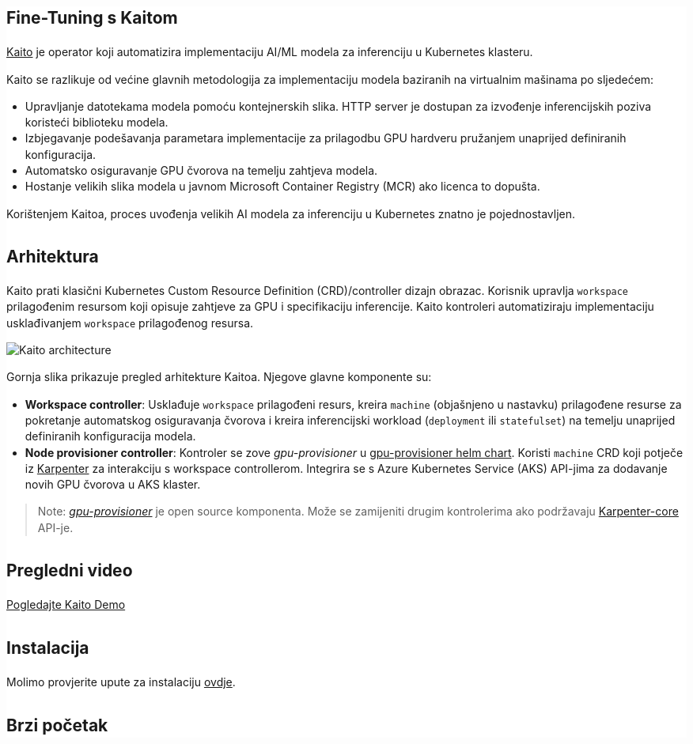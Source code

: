
## Fine-Tuning s Kaitom

[Kaito](https://github.com/Azure/kaito) je operator koji automatizira implementaciju AI/ML modela za inferenciju u Kubernetes klasteru.

Kaito se razlikuje od većine glavnih metodologija za implementaciju modela baziranih na virtualnim mašinama po sljedećem:

- Upravljanje datotekama modela pomoću kontejnerskih slika. HTTP server je dostupan za izvođenje inferencijskih poziva koristeći biblioteku modela.
- Izbjegavanje podešavanja parametara implementacije za prilagodbu GPU hardveru pružanjem unaprijed definiranih konfiguracija.
- Automatsko osiguravanje GPU čvorova na temelju zahtjeva modela.
- Hostanje velikih slika modela u javnom Microsoft Container Registry (MCR) ako licenca to dopušta.

Korištenjem Kaitoa, proces uvođenja velikih AI modela za inferenciju u Kubernetes znatno je pojednostavljen.


## Arhitektura

Kaito prati klasični Kubernetes Custom Resource Definition (CRD)/controller dizajn obrazac. Korisnik upravlja `workspace` prilagođenim resursom koji opisuje zahtjeve za GPU i specifikaciju inferencije. Kaito kontroleri automatiziraju implementaciju usklađivanjem `workspace` prilagođenog resursa.
<div align="left">
  <img src="https://github.com/kaito-project/kaito/raw/main/docs/img/arch.png" width=80% title="Kaito architecture" alt="Kaito architecture">
</div>

Gornja slika prikazuje pregled arhitekture Kaitoa. Njegove glavne komponente su:

- **Workspace controller**: Usklađuje `workspace` prilagođeni resurs, kreira `machine` (objašnjeno u nastavku) prilagođene resurse za pokretanje automatskog osiguravanja čvorova i kreira inferencijski workload (`deployment` ili `statefulset`) na temelju unaprijed definiranih konfiguracija modela.
- **Node provisioner controller**: Kontroler se zove *gpu-provisioner* u [gpu-provisioner helm chart](https://github.com/Azure/gpu-provisioner/tree/main/charts/gpu-provisioner). Koristi `machine` CRD koji potječe iz [Karpenter](https://sigs.k8s.io/karpenter) za interakciju s workspace controllerom. Integrira se s Azure Kubernetes Service (AKS) API-jima za dodavanje novih GPU čvorova u AKS klaster. 
> Note: [*gpu-provisioner*](https://github.com/Azure/gpu-provisioner) je open source komponenta. Može se zamijeniti drugim kontrolerima ako podržavaju [Karpenter-core](https://sigs.k8s.io/karpenter) API-je.

## Pregledni video  
[Pogledajte Kaito Demo](https://www.youtube.com/embed/pmfBSg7L6lE?si=b8hXKJXb1gEZcmAe)
## Instalacija

Molimo provjerite upute za instalaciju [ovdje](https://github.com/Azure/kaito/blob/main/docs/installation.md).

## Brzi početak
